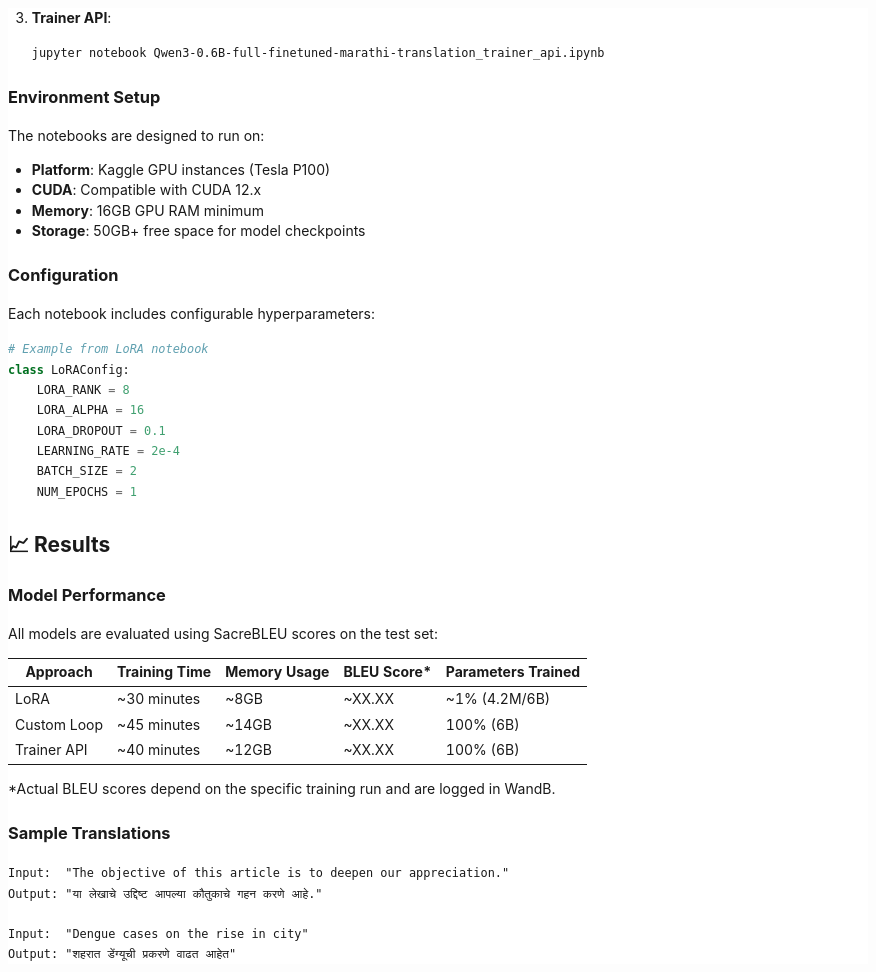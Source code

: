 3. **Trainer API**:
   ```bash
   jupyter notebook Qwen3-0.6B-full-finetuned-marathi-translation_trainer_api.ipynb
   ```

### Environment Setup

The notebooks are designed to run on:
- **Platform**: Kaggle GPU instances (Tesla P100)
- **CUDA**: Compatible with CUDA 12.x
- **Memory**: 16GB GPU RAM minimum
- **Storage**: 50GB+ free space for model checkpoints

### Configuration

Each notebook includes configurable hyperparameters:

```python
# Example from LoRA notebook
class LoRAConfig:
    LORA_RANK = 8
    LORA_ALPHA = 16
    LORA_DROPOUT = 0.1
    LEARNING_RATE = 2e-4
    BATCH_SIZE = 2
    NUM_EPOCHS = 1
```

## 📈 Results

### Model Performance

All models are evaluated using SacreBLEU scores on the test set:

| Approach | Training Time | Memory Usage | BLEU Score* | Parameters Trained |
|----------|---------------|--------------|-------------|-------------------|
| LoRA | ~30 minutes | ~8GB | ~XX.XX | ~1% (4.2M/6B) |
| Custom Loop | ~45 minutes | ~14GB | ~XX.XX | 100% (6B) |
| Trainer API | ~40 minutes | ~12GB | ~XX.XX | 100% (6B) |

*Actual BLEU scores depend on the specific training run and are logged in WandB.

### Sample Translations

```
Input:  "The objective of this article is to deepen our appreciation."
Output: "या लेखाचे उद्दिष्ट आपल्या कौतुकाचे गहन करणे आहे."

Input:  "Dengue cases on the rise in city"
Output: "शहरात डेंग्यूची प्रकरणे वाढत आहेत"
```
